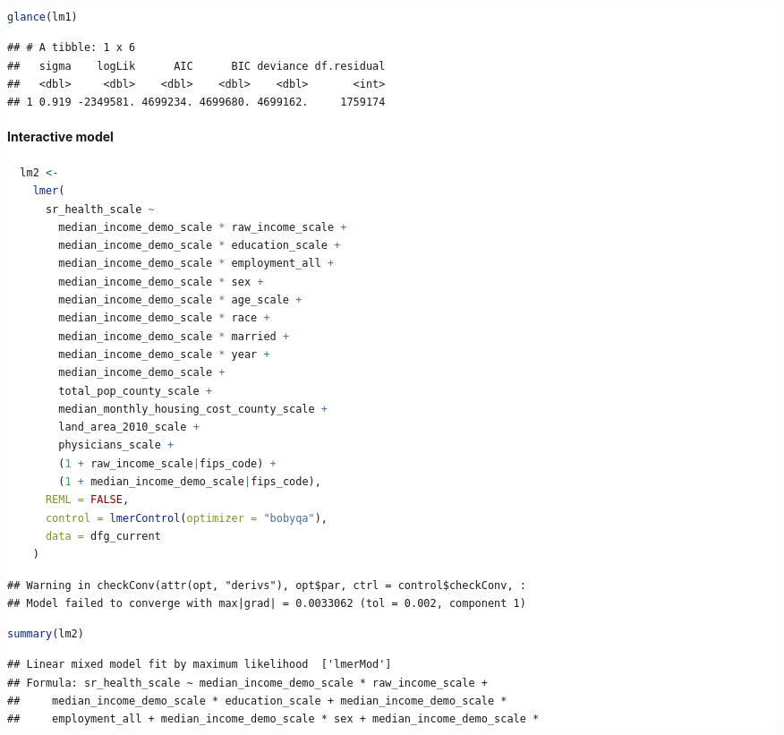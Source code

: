
``` r
glance(lm1)
```

    ## # A tibble: 1 x 6
    ##   sigma    logLik      AIC      BIC deviance df.residual
    ##   <dbl>     <dbl>    <dbl>    <dbl>    <dbl>       <int>
    ## 1 0.919 -2349581. 4699234. 4699680. 4699162.     1759174

#### Interactive model

``` r
  lm2 <-
    lmer(
      sr_health_scale ~
        median_income_demo_scale * raw_income_scale +
        median_income_demo_scale * education_scale +
        median_income_demo_scale * employment_all +
        median_income_demo_scale * sex +
        median_income_demo_scale * age_scale +
        median_income_demo_scale * race +
        median_income_demo_scale * married +
        median_income_demo_scale * year +
        median_income_demo_scale +
        total_pop_county_scale +
        median_monthly_housing_cost_county_scale +
        land_area_2010_scale +
        physicians_scale +
        (1 + raw_income_scale|fips_code) +
        (1 + median_income_demo_scale|fips_code),
      REML = FALSE,
      control = lmerControl(optimizer = "bobyqa"),
      data = dfg_current
    )
```

    ## Warning in checkConv(attr(opt, "derivs"), opt$par, ctrl = control$checkConv, :
    ## Model failed to converge with max|grad| = 0.0033062 (tol = 0.002, component 1)

``` r
summary(lm2)
```

    ## Linear mixed model fit by maximum likelihood  ['lmerMod']
    ## Formula: sr_health_scale ~ median_income_demo_scale * raw_income_scale +  
    ##     median_income_demo_scale * education_scale + median_income_demo_scale *  
    ##     employment_all + median_income_demo_scale * sex + median_income_demo_scale *  